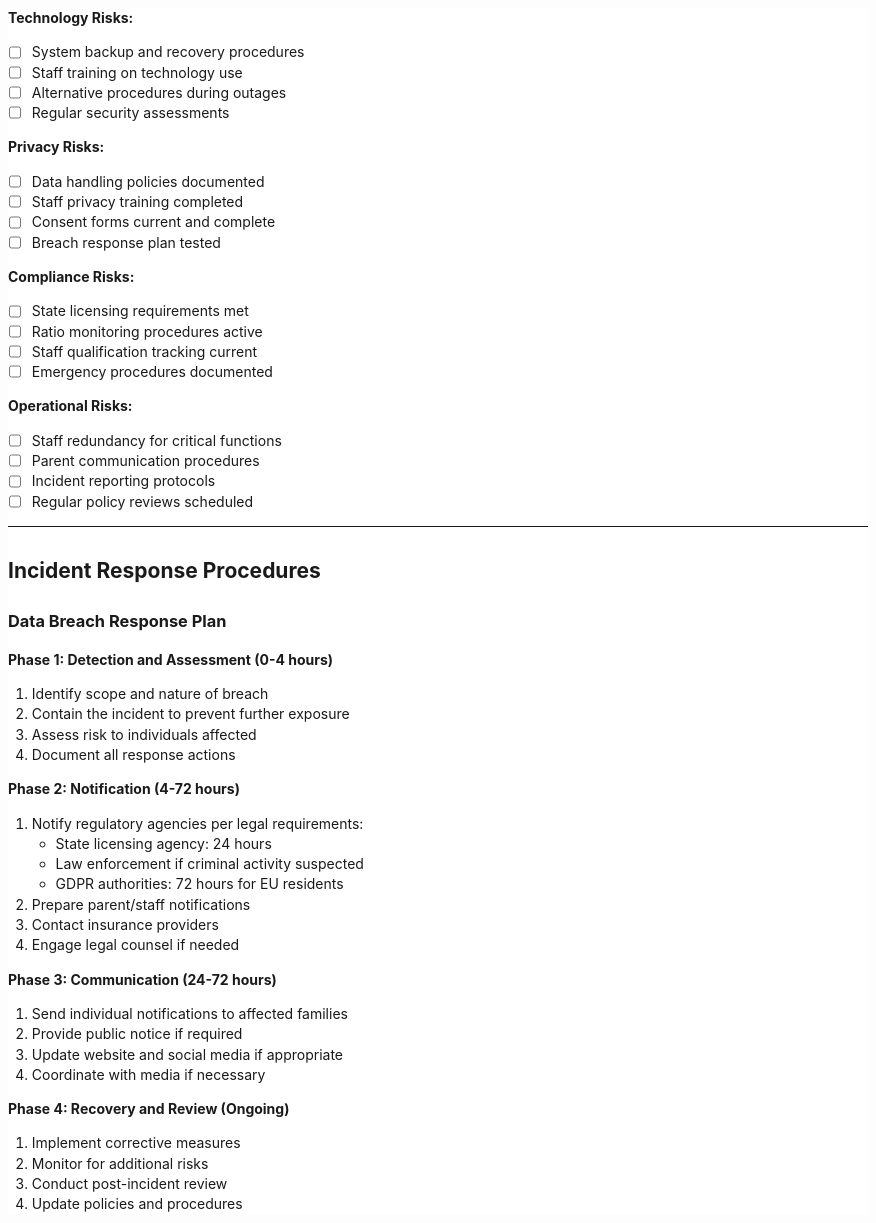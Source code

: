 **Technology Risks:**
- [ ] System backup and recovery procedures
- [ ] Staff training on technology use
- [ ] Alternative procedures during outages
- [ ] Regular security assessments

**Privacy Risks:**
- [ ] Data handling policies documented
- [ ] Staff privacy training completed
- [ ] Consent forms current and complete
- [ ] Breach response plan tested

**Compliance Risks:**
- [ ] State licensing requirements met
- [ ] Ratio monitoring procedures active
- [ ] Staff qualification tracking current
- [ ] Emergency procedures documented

**Operational Risks:**
- [ ] Staff redundancy for critical functions
- [ ] Parent communication procedures
- [ ] Incident reporting protocols
- [ ] Regular policy reviews scheduled

---

## Incident Response Procedures

### Data Breach Response Plan

**Phase 1: Detection and Assessment (0-4 hours)**
1. Identify scope and nature of breach
2. Contain the incident to prevent further exposure
3. Assess risk to individuals affected
4. Document all response actions

**Phase 2: Notification (4-72 hours)**
1. Notify regulatory agencies per legal requirements:
   - State licensing agency: 24 hours
   - Law enforcement if criminal activity suspected
   - GDPR authorities: 72 hours for EU residents
2. Prepare parent/staff notifications
3. Contact insurance providers
4. Engage legal counsel if needed

**Phase 3: Communication (24-72 hours)**
1. Send individual notifications to affected families
2. Provide public notice if required
3. Update website and social media if appropriate
4. Coordinate with media if necessary

**Phase 4: Recovery and Review (Ongoing)**
1. Implement corrective measures
2. Monitor for additional risks
3. Conduct post-incident review
4. Update policies and procedures
